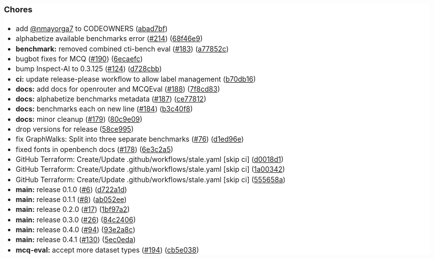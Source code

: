 
### Chores

* add [@nmayorga7](https://github.com/nmayorga7) to CODEOWNERS ([abad7bf](https://github.com/christopherwoodall/openbench/commit/abad7bf76e86319e98921b73455e2c06e72d2940))
* alphabetize available benchmarks error ([#214](https://github.com/christopherwoodall/openbench/issues/214)) ([68f46e9](https://github.com/christopherwoodall/openbench/commit/68f46e9304994d67b720e6dae40e328292f8ed57))
* **benchmark:** removed combined cti-bench eval ([#183](https://github.com/christopherwoodall/openbench/issues/183)) ([a77852c](https://github.com/christopherwoodall/openbench/commit/a77852c69c210ed10ba410bd769c21a94789f5f7))
* bugbot fixes for MCQ ([#190](https://github.com/christopherwoodall/openbench/issues/190)) ([6ecaefc](https://github.com/christopherwoodall/openbench/commit/6ecaefcafdd471ec0b9e2949d1ec3ee448da0447))
* bump Inspect-AI to 0.3.125 ([#124](https://github.com/christopherwoodall/openbench/issues/124)) ([d728cbb](https://github.com/christopherwoodall/openbench/commit/d728cbb6e777a64f923dfe910e0a5ca2d00a67d2))
* **ci:** update release-please workflow to allow label management ([b70db16](https://github.com/christopherwoodall/openbench/commit/b70db1665355be278af8a6d06f2a58aeedbe4a31))
* **docs:** add docs for openrouter and MCQEval ([#188](https://github.com/christopherwoodall/openbench/issues/188)) ([7f8cd83](https://github.com/christopherwoodall/openbench/commit/7f8cd83909f13b260078501fbac72cbeb60e0f97))
* **docs:** alphabetize benchmarks metadata ([#187](https://github.com/christopherwoodall/openbench/issues/187)) ([ce77812](https://github.com/christopherwoodall/openbench/commit/ce778121a700f423132809dbf371468b45f150b2))
* **docs:** benchmarks each on new line ([#184](https://github.com/christopherwoodall/openbench/issues/184)) ([b3c40f8](https://github.com/christopherwoodall/openbench/commit/b3c40f82fb5b26c0aba2ff0a17c9af45222f177d))
* **docs:** minor cleanup ([#179](https://github.com/christopherwoodall/openbench/issues/179)) ([80c9e09](https://github.com/christopherwoodall/openbench/commit/80c9e096885817b7a3dc62220f365760347aa462))
* drop versions  for release ([58ce995](https://github.com/christopherwoodall/openbench/commit/58ce9958b715c2f83fab509afdf046811b18c128))
* fix GraphWalks: Split into three separate benchmarks ([#76](https://github.com/christopherwoodall/openbench/issues/76)) ([d1ed96e](https://github.com/christopherwoodall/openbench/commit/d1ed96e3a8c45bd55e1b5a8b523063e13f6c7b06))
* fixed fonts in openbench docs ([#178](https://github.com/christopherwoodall/openbench/issues/178)) ([6e3c2a5](https://github.com/christopherwoodall/openbench/commit/6e3c2a5405e54b274656be34a9385d9b307fcd38))
* GitHub Terraform: Create/Update .github/workflows/stale.yaml [skip ci] ([d0018d1](https://github.com/christopherwoodall/openbench/commit/d0018d1cac7b024844b530117b31a09088882728))
* GitHub Terraform: Create/Update .github/workflows/stale.yaml [skip ci] ([1a00342](https://github.com/christopherwoodall/openbench/commit/1a00342abde5d93dab3748157493a45dbf6a62b6))
* GitHub Terraform: Create/Update .github/workflows/stale.yaml [skip ci] ([555658a](https://github.com/christopherwoodall/openbench/commit/555658af369b4e88eb92bf7f2afa2adcc4934835))
* **main:** release 0.1.0 ([#6](https://github.com/christopherwoodall/openbench/issues/6)) ([d722a1d](https://github.com/christopherwoodall/openbench/commit/d722a1d5cc2bf2716a023767d9023294e65cbf76))
* **main:** release 0.1.1 ([#8](https://github.com/christopherwoodall/openbench/issues/8)) ([ab052ee](https://github.com/christopherwoodall/openbench/commit/ab052eea73e6146bd765fc813d05127a3293daaa))
* **main:** release 0.2.0 ([#17](https://github.com/christopherwoodall/openbench/issues/17)) ([1bf97a2](https://github.com/christopherwoodall/openbench/commit/1bf97a2efffebbb499ea6e05f5b5afdfe8eaac7e))
* **main:** release 0.3.0 ([#26](https://github.com/christopherwoodall/openbench/issues/26)) ([84c2406](https://github.com/christopherwoodall/openbench/commit/84c240658b887fe9b1c515cf7622b606f78b4ef9))
* **main:** release 0.4.0 ([#94](https://github.com/christopherwoodall/openbench/issues/94)) ([93e2a8c](https://github.com/christopherwoodall/openbench/commit/93e2a8ca41f544e576df5097d742be334b338a2d))
* **main:** release 0.4.1 ([#130](https://github.com/christopherwoodall/openbench/issues/130)) ([5ec0eda](https://github.com/christopherwoodall/openbench/commit/5ec0eda8cc1d5cc8cb0c8a1801254c26a8fbf0c6))
* **mcq-eval:** accept more dataset types ([#194](https://github.com/christopherwoodall/openbench/issues/194)) ([cb5e038](https://github.com/christopherwoodall/openbench/commit/cb5e038578ded316582f82c8d65503e7146e7781))